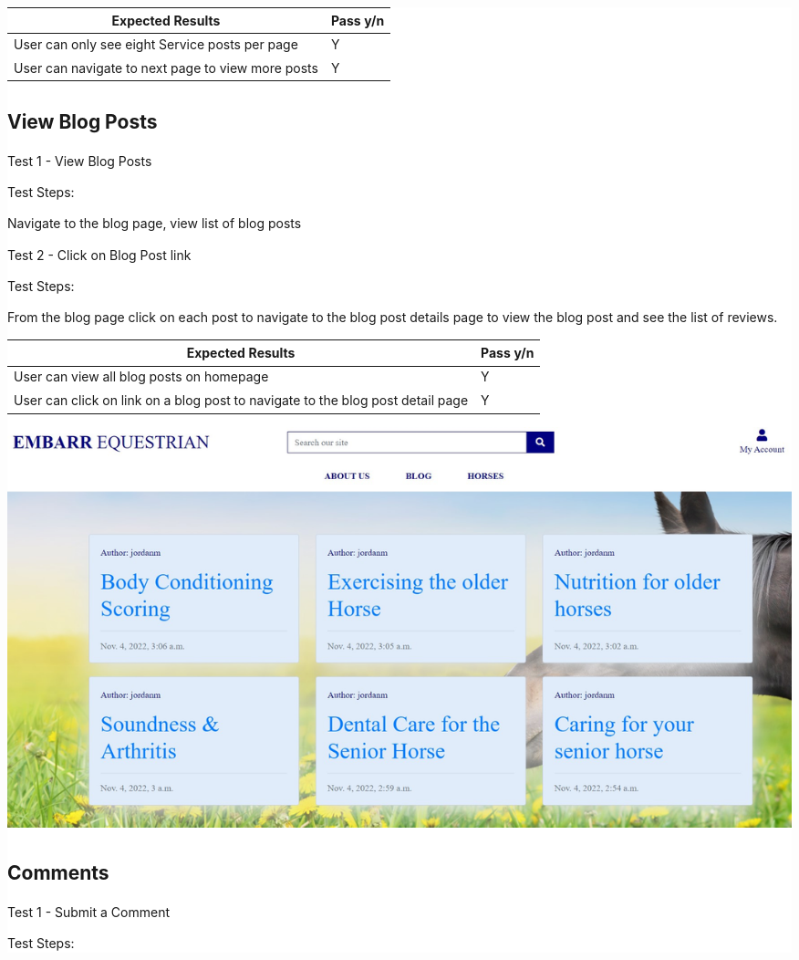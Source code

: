 Expected Results  | Pass y/n
------------- | -------------
User can only see eight Service posts per page | Y
User can navigate to next page to view more posts | Y

## View Blog Posts

Test 1 - View Blog Posts

Test Steps:

Navigate to the blog page, view list of blog posts

Test 2 - Click on Blog Post link 

Test Steps:

From the blog page click on each post to navigate to the blog post details page to view the blog post and see the list of reviews.

Expected Results  | Pass y/n
------------- | -------------
User can view all blog posts on homepage | Y
User can click on link on a blog post to navigate to the blog post detail page | Y

<img src=media/Readme/blog_view.jpg>

## Comments

Test 1 - Submit a Comment

Test Steps:
